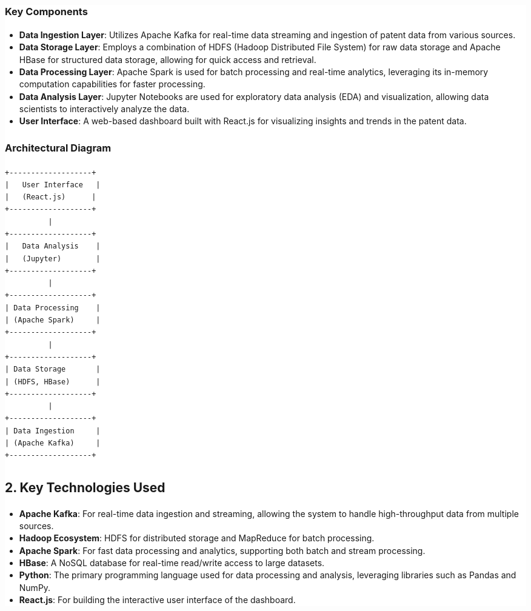 ### Key Components
- **Data Ingestion Layer**: Utilizes Apache Kafka for real-time data streaming and ingestion of patent data from various sources.
- **Data Storage Layer**: Employs a combination of HDFS (Hadoop Distributed File System) for raw data storage and Apache HBase for structured data storage, allowing for quick access and retrieval.
- **Data Processing Layer**: Apache Spark is used for batch processing and real-time analytics, leveraging its in-memory computation capabilities for faster processing.
- **Data Analysis Layer**: Jupyter Notebooks are used for exploratory data analysis (EDA) and visualization, allowing data scientists to interactively analyze the data.
- **User Interface**: A web-based dashboard built with React.js for visualizing insights and trends in the patent data.

### Architectural Diagram
```
+-------------------+
|   User Interface   |
|   (React.js)      |
+-------------------+
          |
+-------------------+
|   Data Analysis    |
|   (Jupyter)        |
+-------------------+
          |
+-------------------+
| Data Processing    |
| (Apache Spark)     |
+-------------------+
          |
+-------------------+
| Data Storage       |
| (HDFS, HBase)      |
+-------------------+
          |
+-------------------+
| Data Ingestion     |
| (Apache Kafka)     |
+-------------------+
```

## 2. Key Technologies Used

- **Apache Kafka**: For real-time data ingestion and streaming, allowing the system to handle high-throughput data from multiple sources.
- **Hadoop Ecosystem**: HDFS for distributed storage and MapReduce for batch processing.
- **Apache Spark**: For fast data processing and analytics, supporting both batch and stream processing.
- **HBase**: A NoSQL database for real-time read/write access to large datasets.
- **Python**: The primary programming language used for data processing and analysis, leveraging libraries such as Pandas and NumPy.
- **React.js**: For building the interactive user interface of the dashboard.
